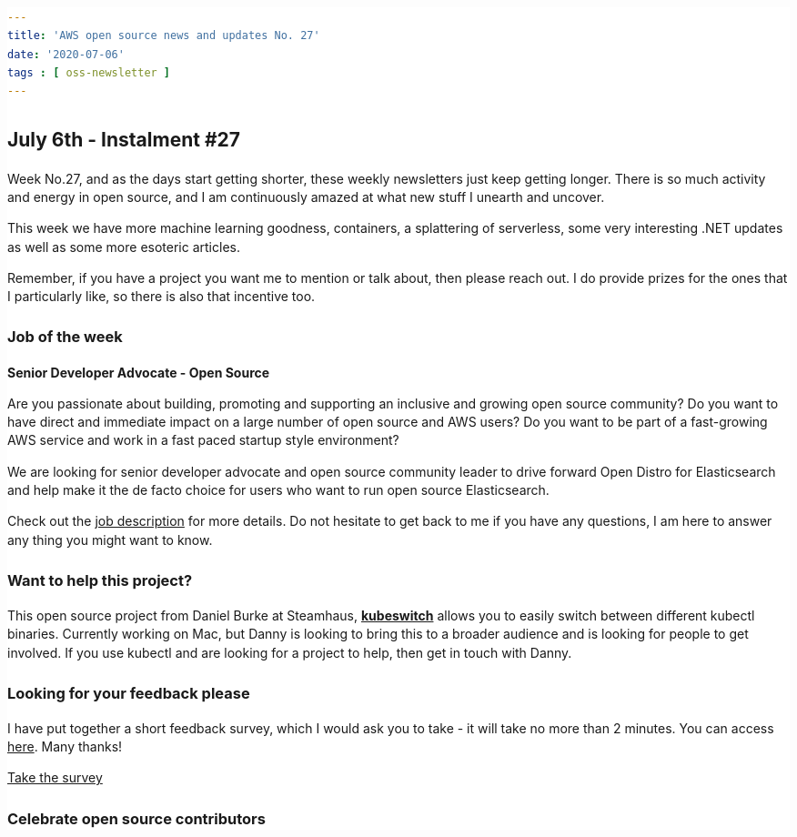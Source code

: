 ```yaml
---
title: 'AWS open source news and updates No. 27'
date: '2020-07-06'
tags : [ oss-newsletter ]
---
```

## July 6th - Instalment #27

Week No.27, and as the days start getting shorter, these weekly newsletters just keep getting longer. There is so much activity and energy in open source, and I am continuously amazed at what new stuff I unearth and uncover.

This week we have more machine learning goodness, containers, a splattering of serverless, some very interesting .NET updates as well as some more esoteric articles.

Remember, if you have a project you want me to mention or talk about, then please reach out. I do provide prizes for the ones that I particularly like, so there is also that incentive too.

### Job of the week

**Senior Developer Advocate - Open Source**

Are you passionate about building, promoting and supporting an inclusive and growing open source community? Do you want to have direct and immediate impact on a large number of open source and AWS users? Do you want to be part of a fast-growing AWS service and work in a fast paced startup style environment?

We are looking for senior developer advocate and open source community leader to drive forward Open Distro for Elasticsearch and help make it the de facto choice for users who want to run open source Elasticsearch.

Check out the [job description](https://www.amazon.jobs/en-gb/jobs/1165938/senior-developer-advocate-open-source) for more details. Do not hesitate to get back to me if you have any questions, I am here to answer any thing you might want to know.

### Want to help this project?

This open source project from Daniel Burke at Steamhaus, **[kubeswitch](https://github.com/dannyburke1/kubeswitch)** allows you to easily switch between different kubectl binaries. Currently working on Mac, but Danny is looking to bring this to a broader audience and is looking for people to get involved. If you use kubectl and are looking for a project to help, then get in touch with Danny.


### Looking for your feedback please

I have put together a short feedback survey, which I would ask you to take - it will take no more than 2 minutes. You can access [here](https://amazonmr.au1.qualtrics.com/jfe/form/SV_8BsYTwgVY6E6WZn). Many thanks!

[Take the survey](https://amazonmr.au1.qualtrics.com/jfe/form/SV_8BsYTwgVY6E6WZn)

### Celebrate open source contributors
